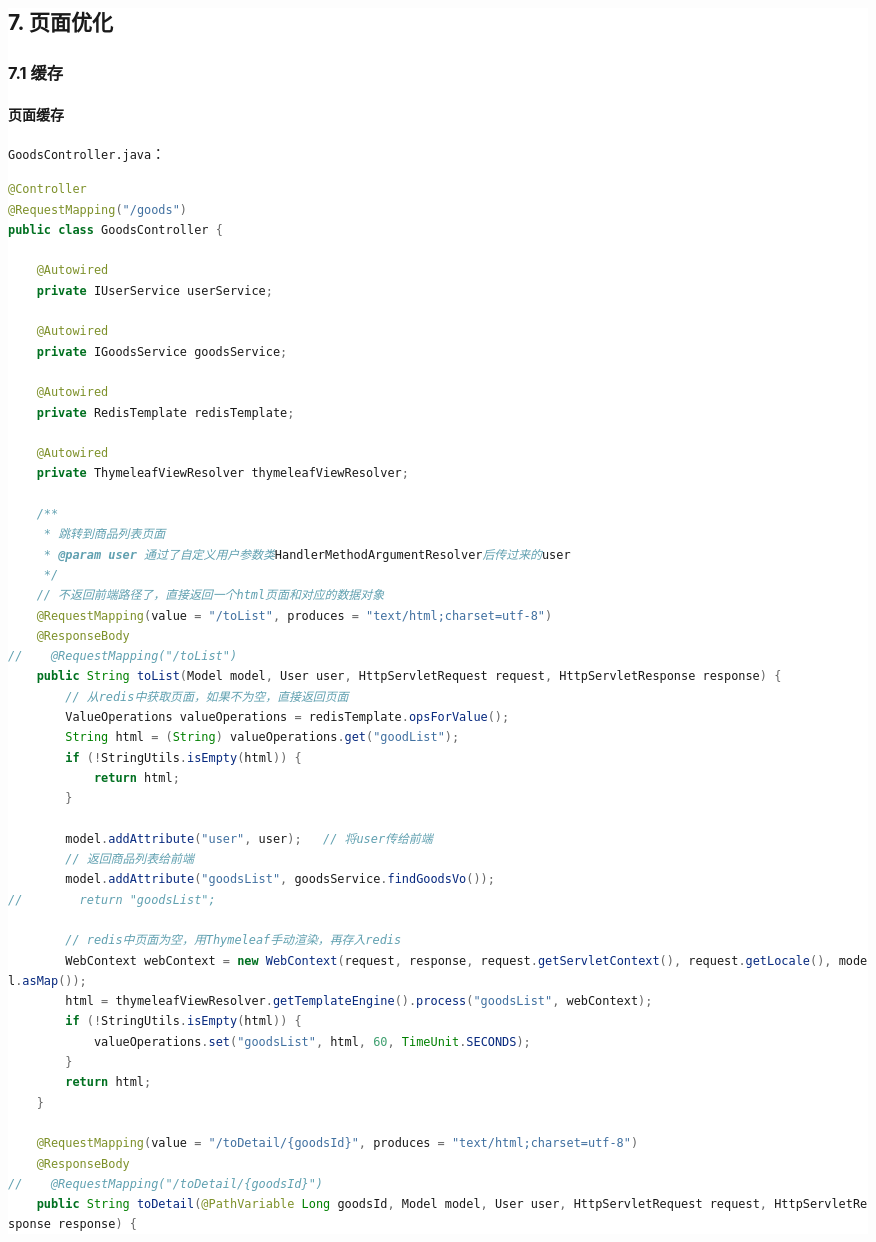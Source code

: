 

## 7. 页面优化

### 7.1 缓存

#### 页面缓存

`GoodsController.java`：

```java
@Controller
@RequestMapping("/goods")
public class GoodsController {

    @Autowired
    private IUserService userService;

    @Autowired
    private IGoodsService goodsService;

    @Autowired
    private RedisTemplate redisTemplate;

    @Autowired
    private ThymeleafViewResolver thymeleafViewResolver;

    /**
     * 跳转到商品列表页面
     * @param user 通过了自定义用户参数类HandlerMethodArgumentResolver后传过来的user
     */
    // 不返回前端路径了，直接返回一个html页面和对应的数据对象
    @RequestMapping(value = "/toList", produces = "text/html;charset=utf-8")
    @ResponseBody
//    @RequestMapping("/toList")
    public String toList(Model model, User user, HttpServletRequest request, HttpServletResponse response) {
        // 从redis中获取页面，如果不为空，直接返回页面
        ValueOperations valueOperations = redisTemplate.opsForValue();
        String html = (String) valueOperations.get("goodList");
        if (!StringUtils.isEmpty(html)) {
            return html;
        }

        model.addAttribute("user", user);   // 将user传给前端
        // 返回商品列表给前端
        model.addAttribute("goodsList", goodsService.findGoodsVo());
//        return "goodsList";

        // redis中页面为空，用Thymeleaf手动渲染，再存入redis
        WebContext webContext = new WebContext(request, response, request.getServletContext(), request.getLocale(), model.asMap());
        html = thymeleafViewResolver.getTemplateEngine().process("goodsList", webContext);
        if (!StringUtils.isEmpty(html)) {
            valueOperations.set("goodsList", html, 60, TimeUnit.SECONDS);
        }
        return html;
    }

    @RequestMapping(value = "/toDetail/{goodsId}", produces = "text/html;charset=utf-8")
    @ResponseBody
//    @RequestMapping("/toDetail/{goodsId}")
    public String toDetail(@PathVariable Long goodsId, Model model, User user, HttpServletRequest request, HttpServletResponse response) {
```